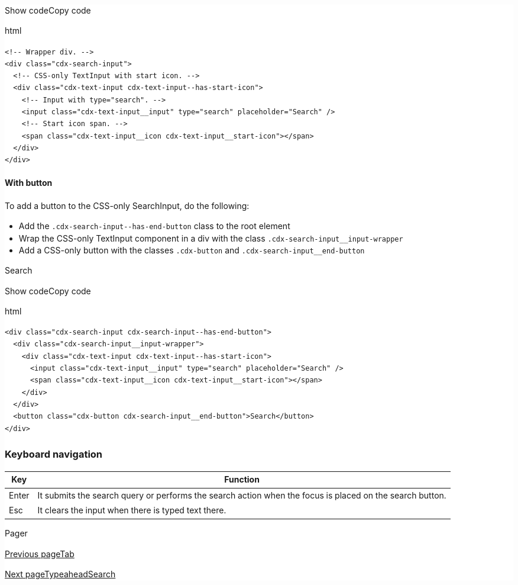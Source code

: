 Show codeCopy code

html

```
<!-- Wrapper div. -->
<div class="cdx-search-input">
  <!-- CSS-only TextInput with start icon. -->
  <div class="cdx-text-input cdx-text-input--has-start-icon">
    <!-- Input with type="search". -->
    <input class="cdx-text-input__input" type="search" placeholder="Search" />
    <!-- Start icon span. -->
    <span class="cdx-text-input__icon cdx-text-input__start-icon"></span>
  </div>
</div>
```

#### With button [​](#with-button-1)

To add a button to the CSS-only SearchInput, do the following:

*   Add the `.cdx-search-input--has-end-button` class to the root element
*   Wrap the CSS-only TextInput component in a div with the class `.cdx-search-input__input-wrapper`
*   Add a CSS-only button with the classes `.cdx-button` and `.cdx-search-input__end-button`

Search

Show codeCopy code

html

```
<div class="cdx-search-input cdx-search-input--has-end-button">
  <div class="cdx-search-input__input-wrapper">
    <div class="cdx-text-input cdx-text-input--has-start-icon">
      <input class="cdx-text-input__input" type="search" placeholder="Search" />
      <span class="cdx-text-input__icon cdx-text-input__start-icon"></span>
    </div>
  </div>
  <button class="cdx-button cdx-search-input__end-button">Search</button>
</div>
```

### Keyboard navigation [​](#keyboard-navigation)

| Key | Function |
| --- | --- |
| Enter | It submits the search query or performs the search action when the focus is placed on the search button. |
| Esc | It clears the input when there is typed text there. |

Pager

[Previous pageTab](/codex/latest/components/demos/tab.html)

[Next pageTypeaheadSearch](/codex/latest/components/demos/typeahead-search.html)